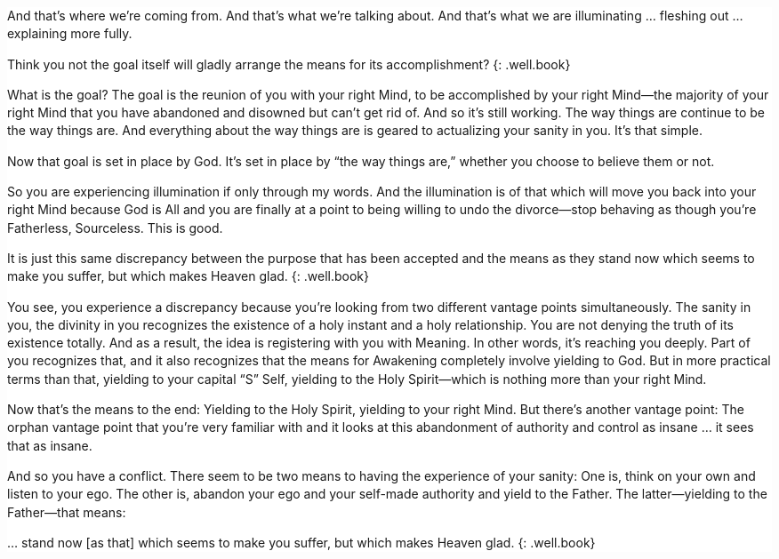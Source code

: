 And that&rsquo;s where we&rsquo;re coming from. And that&rsquo;s what
we&rsquo;re talking about. And that&rsquo;s what we are illuminating
&hellip; fleshing out &hellip; explaining more fully.

Think you not the goal itself will gladly arrange the means for its
accomplishment?
{: .well.book}

What is the goal? The goal is the reunion of you with your right Mind,
to be accomplished by your right Mind&mdash;the majority of your right
Mind that you have abandoned and disowned but can&rsquo;t get rid of.
And so it&rsquo;s still working. The way things are continue to be the
way things are. And everything about the way things are is geared to
actualizing your sanity in you. It&rsquo;s that simple.

Now that goal is set in place by God. It&rsquo;s set in place by
&ldquo;the way things are,&rdquo; whether you choose to believe them or
not.

So you are experiencing illumination if only through my words. And the
illumination is of that which will move you back into your right Mind
because God is All and you are finally at a point to being willing to
undo the divorce&mdash;stop behaving as though you&rsquo;re Fatherless,
Sourceless. This is good.

It is just this same discrepancy between the purpose that has been
accepted and the means as they stand now which seems to make you suffer,
but which makes Heaven glad.
{: .well.book}

You see, you experience a discrepancy because you&rsquo;re looking from
two different vantage points simultaneously. The sanity in you, the
divinity in you recognizes the existence of a holy instant and a holy
relationship. You are not denying the truth of its existence totally.
And as a result, the idea is registering with you with Meaning. In other
words, it&rsquo;s reaching you deeply. Part of you recognizes that, and
it also recognizes that the means for Awakening completely involve
yielding to God. But in more practical terms than that, yielding to your
capital &ldquo;S&rdquo; Self, yielding to the Holy Spirit&mdash;which is
nothing more than your right Mind.

Now that&rsquo;s the means to the end: Yielding to the Holy Spirit,
yielding to your right Mind. But there&rsquo;s another vantage point:
The orphan vantage point that you&rsquo;re very familiar with and it
looks at this abandonment of authority and control as insane &hellip; it
sees that as insane.

And so you have a conflict. There seem to be two means to having the
experience of your sanity: One is, think on your own and listen to your
ego. The other is, abandon your ego and your self-made authority and
yield to the Father. The latter&mdash;yielding to the Father&mdash;that
means:

&hellip; stand now [as that] which seems to make you suffer, but which
makes Heaven glad.
{: .well.book}


[^1]: T17.5 The Healed Relationship